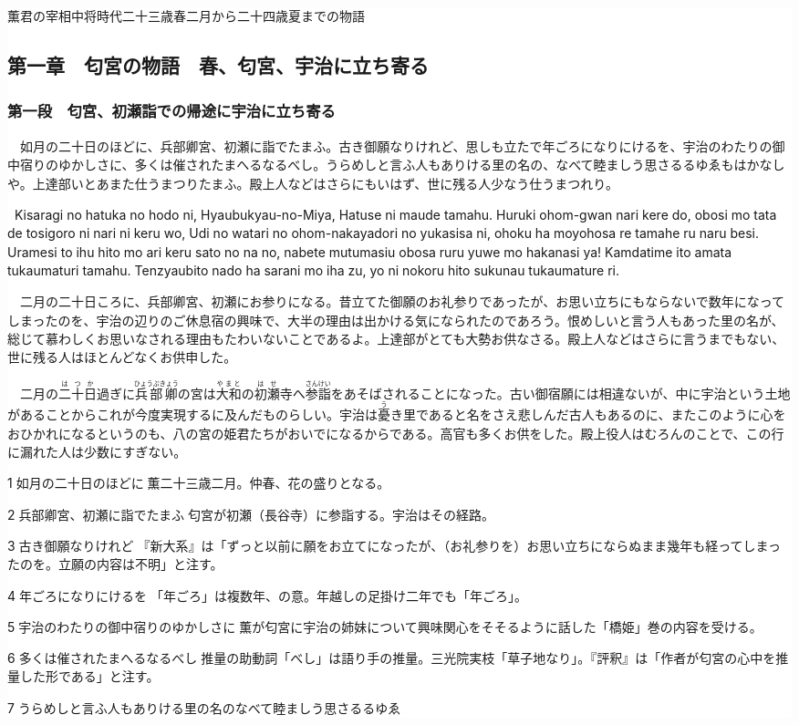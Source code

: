 ﻿薫君の宰相中将時代二十三歳春二月から二十四歳夏までの物語


## 第一章　匂宮の物語　春、匂宮、宇治に立ち寄る



### 第一段　匂宮、初瀬詣での帰途に宇治に立ち寄る


<div id="46010101">
  <p class="original">　如月の二十日のほどに、兵部卿宮、初瀬に詣でたまふ。古き御願なりけれど、思しも立たで年ごろになりにけるを、宇治のわたりの御中宿りのゆかしさに、多くは催されたまへるなるべし。うらめしと言ふ人もありける里の名の、なべて睦ましう思さるるゆゑもはかなしや。上達部いとあまた仕うまつりたまふ。殿上人などはさらにもいはず、世に残る人少なう仕うまつれり。</p>
  <p class="romanized">&nbsp;&nbsp;Kisaragi no hatuka no hodo ni&#44; Hyaubukyau-no-Miya&#44; Hatuse ni maude tamahu. Huruki ohom-gwan nari kere do&#44; obosi mo tata de tosigoro ni nari ni keru wo&#44; Udi no watari no ohom-nakayadori no yukasisa ni&#44; ohoku ha moyohosa re tamahe ru naru besi. Uramesi to ihu hito mo ari keru sato no na no&#44; nabete mutumasiu obosa ruru yuwe mo hakanasi ya! Kamdatime ito amata tukaumaturi tamahu. Tenzyaubito nado ha sarani mo iha zu&#44; yo ni nokoru hito sukunau tukaumature ri.</p>
  <p class="shibuya">　二月の二十日ころに、兵部卿宮、初瀬にお参りになる。昔立てた御願のお礼参りであったが、お思い立ちにもならないで数年になってしまったのを、宇治の辺りのご休息宿の興味で、大半の理由は出かける気になられたのであろう。恨めしいと言う人もあった里の名が、総じて慕わしくお思いなされる理由もたわいないことであるよ。上達部がとても大勢お供なさる。殿上人などはさらに言うまでもない、世に残る人はほとんどなくお供申した。</p>
  <p class="yosano">　二月の<RUBY><RB>二十日</RB><RP>（</RP><RT>はつか</RT><RP>）</RP></RUBY>過ぎに<RUBY><RB>兵部卿</RB><RP>（</RP><RT>ひょうぶきょう</RT><RP>）</RP></RUBY>の宮は<RUBY><RB>大和</RB><RP>（</RP><RT>やまと</RT><RP>）</RP></RUBY>の<RUBY><RB>初瀬</RB><RP>（</RP><RT>はせ</RT><RP>）</RP></RUBY>寺へ<RUBY><RB>参詣</RB><RP>（</RP><RT>さんけい</RT><RP>）</RP></RUBY>をあそばされることになった。古い御宿願には相違ないが、中に宇治という土地があることからこれが今度実現するに及んだものらしい。宇治は<RUBY><RB>憂</RB><RP>（</RP><RT>う</RT><RP>）</RP></RUBY>き里であると名をさえ悲しんだ古人もあるのに、またこのように心をおひかれになるというのも、八の宮の姫君たちがおいでになるからである。高官も多くお供をした。殿上役人はむろんのことで、この行に漏れた人は少数にすぎない。<BR></p>
  <p class="seiden"></p>
  
  <div class="annotations">
	<p class="annotation">
		<span class="annotation_num">1</span>
		<span class="annotation_title">如月の二十日のほどに</span>
		<span class="annotation_body">薫二十三歳二月。仲春、花の盛りとなる。</span>
	</p> 
	<p class="annotation">
		<span class="annotation_num">2</span>
		<span class="annotation_title">兵部卿宮、初瀬に詣でたまふ</span>
		<span class="annotation_body">匂宮が初瀬（長谷寺）に参詣する。宇治はその経路。</span>
	</p> 
	<p class="annotation">
		<span class="annotation_num">3</span>
		<span class="annotation_title">古き御願なりけれど</span>
		<span class="annotation_body">『新大系』は「ずっと以前に願をお立てになったが、（お礼参りを）お思い立ちにならぬまま幾年も経ってしまったのを。立願の内容は不明」と注す。</span>
	</p> 
	<p class="annotation">
		<span class="annotation_num">4</span>
		<span class="annotation_title">年ごろになりにけるを</span>
		<span class="annotation_body">「年ごろ」は複数年、の意。年越しの足掛け二年でも「年ごろ」。</span>
	</p> 
	<p class="annotation">
		<span class="annotation_num">5</span>
		<span class="annotation_title">宇治のわたりの御中宿りのゆかしさに</span>
		<span class="annotation_body">薫が匂宮に宇治の姉妹について興味関心をそそるように話した「橋姫」巻の内容を受ける。</span>
	</p> 
	<p class="annotation">
		<span class="annotation_num">6</span>
		<span class="annotation_title">多くは催されたまへるなるべし</span>
		<span class="annotation_body">推量の助動詞「べし」は語り手の推量。三光院実枝「草子地なり」。『評釈』は「作者が匂宮の心中を推量した形である」と注す。</span>
	</p> 
	<p class="annotation">
		<span class="annotation_num">7</span>
		<span class="annotation_title">うらめしと言ふ人もありける里の名のなべて睦ましう思さるるゆゑ</span>